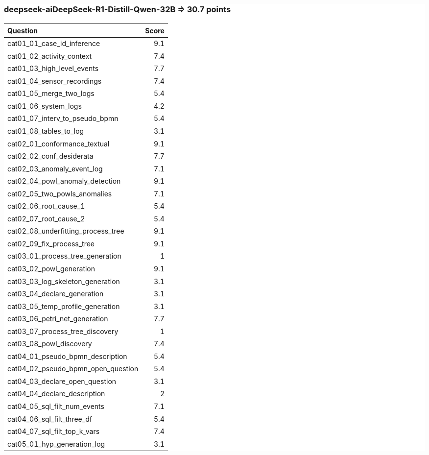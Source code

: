 

### deepseek-aiDeepSeek-R1-Distill-Qwen-32B   => 30.7 points

| Question                           |   Score |
|:-----------------------------------|--------:|
| cat01_01_case_id_inference         |     9.1 |
| cat01_02_activity_context          |     7.4 |
| cat01_03_high_level_events         |     7.7 |
| cat01_04_sensor_recordings         |     7.4 |
| cat01_05_merge_two_logs            |     5.4 |
| cat01_06_system_logs               |     4.2 |
| cat01_07_interv_to_pseudo_bpmn     |     5.4 |
| cat01_08_tables_to_log             |     3.1 |
| cat02_01_conformance_textual       |     9.1 |
| cat02_02_conf_desiderata           |     7.7 |
| cat02_03_anomaly_event_log         |     7.1 |
| cat02_04_powl_anomaly_detection    |     9.1 |
| cat02_05_two_powls_anomalies       |     7.1 |
| cat02_06_root_cause_1              |     5.4 |
| cat02_07_root_cause_2              |     5.4 |
| cat02_08_underfitting_process_tree |     9.1 |
| cat02_09_fix_process_tree          |     9.1 |
| cat03_01_process_tree_generation   |     1   |
| cat03_02_powl_generation           |     9.1 |
| cat03_03_log_skeleton_generation   |     3.1 |
| cat03_04_declare_generation        |     3.1 |
| cat03_05_temp_profile_generation   |     3.1 |
| cat03_06_petri_net_generation      |     7.7 |
| cat03_07_process_tree_discovery    |     1   |
| cat03_08_powl_discovery            |     7.4 |
| cat04_01_pseudo_bpmn_description   |     5.4 |
| cat04_02_pseudo_bpmn_open_question |     5.4 |
| cat04_03_declare_open_question     |     3.1 |
| cat04_04_declare_description       |     2   |
| cat04_05_sql_filt_num_events       |     7.1 |
| cat04_06_sql_filt_three_df         |     5.4 |
| cat04_07_sql_filt_top_k_vars       |     7.4 |
| cat05_01_hyp_generation_log        |     3.1 |